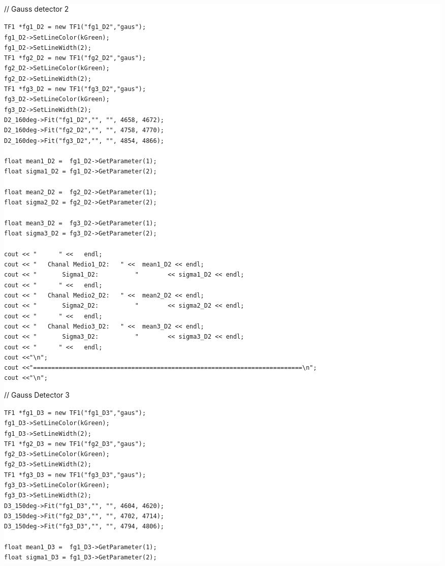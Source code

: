 //		Gauss detector 2

	TF1 *fg1_D2 = new TF1("fg1_D2","gaus");
	fg1_D2->SetLineColor(kGreen);
	fg1_D2->SetLineWidth(2);
	TF1 *fg2_D2 = new TF1("fg2_D2","gaus");
	fg2_D2->SetLineColor(kGreen);
	fg2_D2->SetLineWidth(2);
	TF1 *fg3_D2 = new TF1("fg3_D2","gaus");
	fg3_D2->SetLineColor(kGreen);
	fg3_D2->SetLineWidth(2);
	D2_160deg->Fit("fg1_D2","", "", 4658, 4672);
	D2_160deg->Fit("fg2_D2","", "", 4758, 4770);
	D2_160deg->Fit("fg3_D2","", "", 4854, 4866);

	float mean1_D2 =  fg1_D2->GetParameter(1);
	float sigma1_D2 = fg1_D2->GetParameter(2);

	float mean2_D2 =  fg2_D2->GetParameter(1);
	float sigma2_D2 = fg2_D2->GetParameter(2);

	float mean3_D2 =  fg3_D2->GetParameter(1);
	float sigma3_D2 = fg3_D2->GetParameter(2);

	cout << "	   " <<   endl;
	cout << "	Chanal Medio1_D2:   " <<  mean1_D2 << endl;
	cout << "       Sigma1_D2:          "        << sigma1_D2 << endl;
	cout << "	   " <<   endl;
	cout << "	Chanal Medio2_D2:   " <<  mean2_D2 << endl;
	cout << "       Sigma2_D2:          "        << sigma2_D2 << endl;	
	cout << "	   " <<   endl;
	cout << "	Chanal Medio3_D2:   " <<  mean3_D2 << endl;
	cout << "       Sigma3_D2:          "        << sigma3_D2 << endl;
	cout << "	   " <<   endl;
	cout <<"\n";
	cout <<"==========================================================================\n";
	cout <<"\n";

//		Gauss Detector 3

	TF1 *fg1_D3 = new TF1("fg1_D3","gaus");
	fg1_D3->SetLineColor(kGreen);
	fg1_D3->SetLineWidth(2);
	TF1 *fg2_D3 = new TF1("fg2_D3","gaus");
	fg2_D3->SetLineColor(kGreen);
	fg2_D3->SetLineWidth(2);
	TF1 *fg3_D3 = new TF1("fg3_D3","gaus");
	fg3_D3->SetLineColor(kGreen);
	fg3_D3->SetLineWidth(2);
	D3_150deg->Fit("fg1_D3","", "", 4604, 4620);
	D3_150deg->Fit("fg2_D3","", "", 4702, 4714);
	D3_150deg->Fit("fg3_D3","", "", 4794, 4806);

	float mean1_D3 =  fg1_D3->GetParameter(1);
	float sigma1_D3 = fg1_D3->GetParameter(2);
